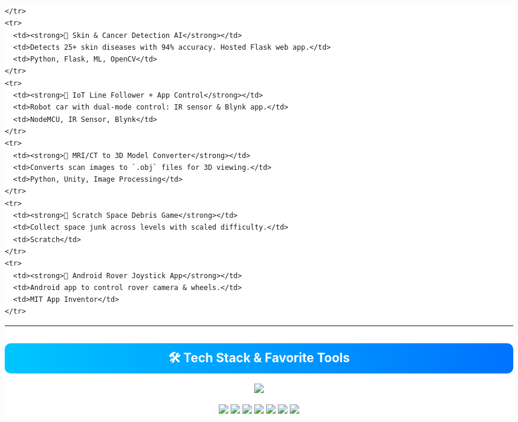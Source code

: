     </tr>
    <tr>
      <td><strong>🧪 Skin & Cancer Detection AI</strong></td>
      <td>Detects 25+ skin diseases with 94% accuracy. Hosted Flask web app.</td>
      <td>Python, Flask, ML, OpenCV</td>
    </tr>
    <tr>
      <td><strong>🔧 IoT Line Follower + App Control</strong></td>
      <td>Robot car with dual-mode control: IR sensor & Blynk app.</td>
      <td>NodeMCU, IR Sensor, Blynk</td>
    </tr>
    <tr>
      <td><strong>🧬 MRI/CT to 3D Model Converter</strong></td>
      <td>Converts scan images to `.obj` files for 3D viewing.</td>
      <td>Python, Unity, Image Processing</td>
    </tr>
    <tr>
      <td><strong>🌌 Scratch Space Debris Game</strong></td>
      <td>Collect space junk across levels with scaled difficulty.</td>
      <td>Scratch</td>
    </tr>
    <tr>
      <td><strong>📱 Android Rover Joystick App</strong></td>
      <td>Android app to control rover camera & wheels.</td>
      <td>MIT App Inventor</td>
    </tr>
  </tbody>
</table>

---


<h2 align="center" style="color: #fff; background: linear-gradient(to right, #00c6ff, #0072ff); padding: 10px; border-radius: 10px;">
  🛠️ Tech Stack & Favorite Tools
</h2>

<p align="center">
  <img src="https://skillicons.dev/icons?i=python,flask,unity,cpp,html,css,js,opencv,arduino,tailwind,figma,blender" />
</p>

<p align="center">
  <img src="https://img.shields.io/badge/VRoid-3D_Avatar_Editor-blueviolet?style=for-the-badge&logo=steam&logoColor=white" />
  <img src="https://img.shields.io/badge/Edge_TTS-Microsoft_Voice-blue?style=for-the-badge&logo=microsoft&logoColor=white" />
  <img src="https://img.shields.io/badge/ChatGPT-OpenAI_Model-10a37f?style=for-the-badge&logo=openai&logoColor=white" />
  <img src="https://img.shields.io/badge/Sora-AI_Video-red?style=for-the-badge&logo=youtube&logoColor=white" />
  <img src="https://img.shields.io/badge/Janitor_AI-RP_Bot-hotpink?style=for-the-badge" />
  <img src="https://img.shields.io/badge/OpenRouter-Free_LLMs-gold?style=for-the-badge" />
  <img src="https://img.shields.io/badge/Spline-3D_Web_Design-0d0d0d?style=for-the-badge&logo=spline&logoColor=white" />
</p>
